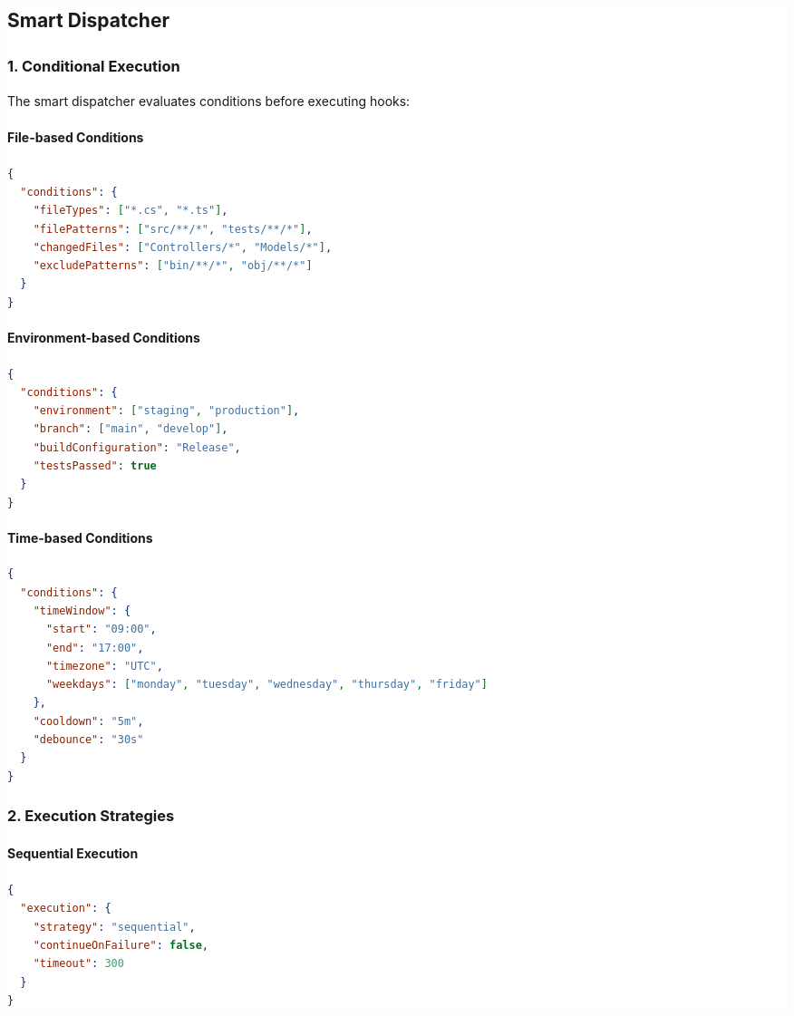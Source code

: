 ```json
```

## Smart Dispatcher

### 1. Conditional Execution
The smart dispatcher evaluates conditions before executing hooks:

#### File-based Conditions
```json
{
  "conditions": {
    "fileTypes": ["*.cs", "*.ts"],
    "filePatterns": ["src/**/*", "tests/**/*"],
    "changedFiles": ["Controllers/*", "Models/*"],
    "excludePatterns": ["bin/**/*", "obj/**/*"]
  }
}
```

#### Environment-based Conditions
```json
{
  "conditions": {
    "environment": ["staging", "production"],
    "branch": ["main", "develop"],
    "buildConfiguration": "Release",
    "testsPassed": true
  }
}
```

#### Time-based Conditions
```json
{
  "conditions": {
    "timeWindow": {
      "start": "09:00",
      "end": "17:00",
      "timezone": "UTC",
      "weekdays": ["monday", "tuesday", "wednesday", "thursday", "friday"]
    },
    "cooldown": "5m",
    "debounce": "30s"
  }
}
```

### 2. Execution Strategies

#### Sequential Execution
```json
{
  "execution": {
    "strategy": "sequential",
    "continueOnFailure": false,
    "timeout": 300
  }
}
```
